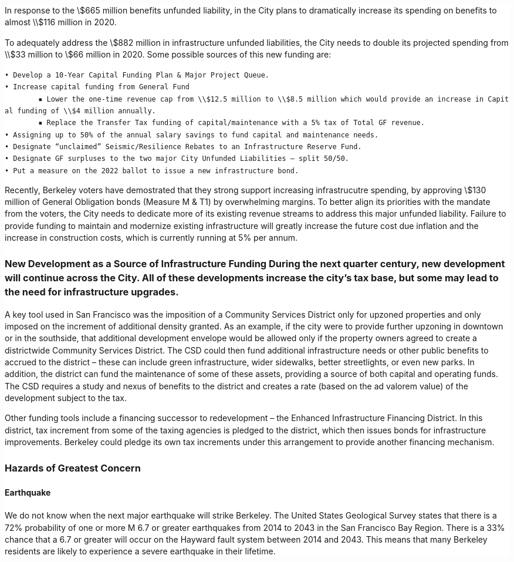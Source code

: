 In response to the \\$665 million benefits unfunded liability, in the City plans to dramatically increase its spending on benefits to almost \\$116 million in 2020.

To adequately address the \\$882 million in infrastructure unfunded liabilities, the City needs to double its projected spending from \\$33 million to \\$66 million in 2020. Some possible sources of this new funding are:

    • Develop a 10-Year Capital Funding Plan & Major Project Queue.
    • Increase capital funding from General Fund
            ▪ Lower the one-time revenue cap from \\$12.5 million to \\$8.5 million which would provide an increase in Capital funding of \\$4 million annually.
            ▪ Replace the Transfer Tax funding of capital/maintenance with a 5% tax of Total GF revenue.
    • Assigning up to 50% of the annual salary savings to fund capital and maintenance needs.
    • Designate “unclaimed” Seismic/Resilience Rebates to an Infrastructure Reserve Fund.
    • Designate GF surpluses to the two major City Unfunded Liabilities – split 50/50.
    • Put a measure on the 2022 ballot to issue a new infrastructure bond.

Recently, Berkeley voters have demostrated that they strong support increasing infrastrucutre spending, by approving \\$130 million of General Obligation bonds (Measure M & T1) by overwhelming margins. To better align its priorities with the mandate from the voters, the City needs to dedicate more of its existing revenue streams to address this major unfunded liability. Failure to provide funding to maintain and modernize existing infrastructure will greatly increase the future cost due inflation and the increase in construction costs, which is currently running at 5% per annum.
### New Development as a Source of Infrastructure Funding During the next quarter century, new development will continue across the City. All of these developments increase the city’s tax base, but some may lead to the need for infrastructure upgrades.

A key tool used in San Francisco was the imposition of a Community Services District only for upzoned properties and only imposed on the increment of additional density granted.  As an example, if the city were to provide further upzoning in downtown or in the southside, that additional development envelope would be allowed only if the property owners agreed to create a districtwide Community Services District.  The CSD could then fund additional infrastructure needs or other public benefits to accrued to the district – these can include green infrastructure, wider sidewalks, better streetlights, or even new parks.  In addition, the district can fund the maintenance of some of these assets, providing a source of both capital and operating funds.  The CSD requires a study and nexus of benefits to the district and creates a rate (based on the ad valorem value) of the development subject to the tax.

Other funding tools include a financing successor to redevelopment – the Enhanced Infrastructure Financing District.  In this district, tax increment from some of the taxing agencies is pledged to the district, which then issues bonds for infrastructure improvements.  Berkeley could pledge its own tax increments under this arrangement to provide another financing mechanism.

### Hazards of Greatest Concern
#### Earthquake
We do not know when the next major earthquake will strike Berkeley. The United States Geological Survey states that there is a 72% probability of one or more M 6.7 or greater earthquakes from 2014 to 2043 in the San Francisco Bay Region. There is a 33% chance that a 6.7 or greater will occur on the Hayward fault system between 2014 and 2043. This means that many Berkeley residents are likely to experience a severe earthquake in their lifetime.
